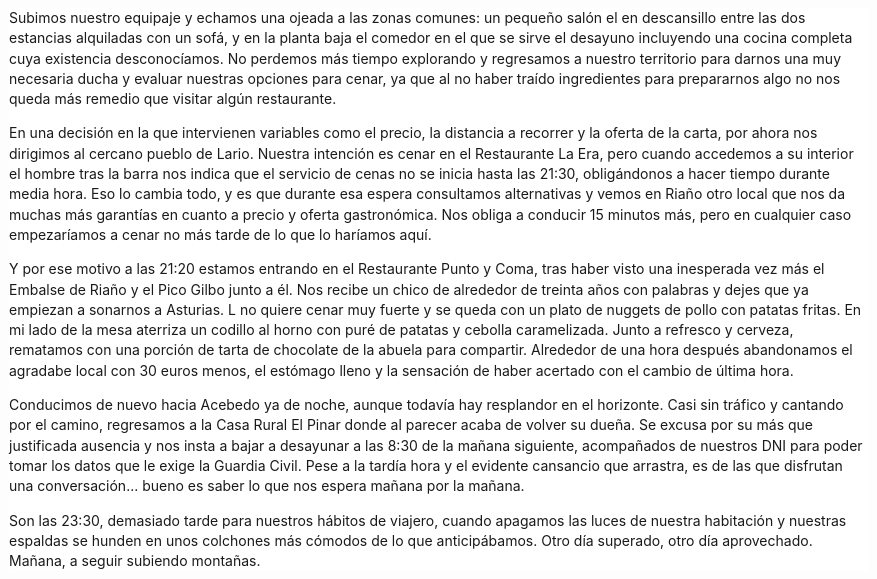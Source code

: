 Subimos nuestro equipaje y echamos una ojeada a las zonas comunes: un pequeño salón el en descansillo entre las dos estancias alquiladas con un sofá, y en la planta baja el comedor en el que se sirve el desayuno incluyendo una cocina completa cuya existencia desconocíamos. No perdemos más tiempo explorando y regresamos a nuestro territorio para darnos una muy necesaria ducha y evaluar nuestras opciones para cenar, ya que al no haber traído ingredientes para prepararnos algo no nos queda más remedio que visitar algún restaurante.

En una decisión en la que intervienen variables como el precio, la distancia a recorrer y la oferta de la carta, por ahora nos dirigimos al cercano pueblo de Lario. Nuestra intención es cenar en el Restaurante La Era, pero cuando accedemos a su interior el hombre tras la barra nos indica que el servicio de cenas no se inicia hasta las 21:30, obligándonos a hacer tiempo durante media hora. Eso lo cambia todo, y es que durante esa espera consultamos alternativas y vemos en Riaño otro local que nos da muchas más garantías en cuanto a precio y oferta gastronómica. Nos obliga a conducir 15 minutos más, pero en cualquier caso empezaríamos a cenar no más tarde de lo que lo haríamos aquí.

Y por ese motivo a las 21:20 estamos entrando en el Restaurante Punto y Coma, tras haber visto una inesperada vez más el Embalse de Riaño y el Pico Gilbo junto a él. Nos recibe un chico de alrededor de treinta años con palabras y dejes que ya empiezan a sonarnos a Asturias. L no quiere cenar muy fuerte y se queda con un plato de nuggets de pollo con patatas fritas. En mi lado de la mesa aterriza un codillo al horno con puré de patatas y cebolla caramelizada. Junto a refresco y cerveza, rematamos con una porción de tarta de chocolate de la abuela para compartir. Alrededor de una hora después abandonamos el agradabe local con 30 euros menos, el estómago lleno y la sensación de haber acertado con el cambio de última hora.

Conducimos de nuevo hacia Acebedo ya de noche, aunque todavía hay resplandor en el horizonte. Casi sin tráfico y cantando por el camino, regresamos a la Casa Rural El Pinar donde al parecer acaba de volver su dueña. Se excusa por su más que justificada ausencia y nos insta a bajar a desayunar a las 8:30 de la mañana siguiente, acompañados de nuestros DNI para poder tomar los datos que le exige la Guardia Civil. Pese a la tardía hora y el evidente cansancio que arrastra, es de las que disfrutan una conversación... bueno es saber lo que nos espera mañana por la mañana.

Son las 23:30, demasiado tarde para nuestros hábitos de viajero, cuando apagamos las luces de nuestra habitación y nuestras espaldas se hunden en unos colchones más cómodos de lo que anticipábamos. Otro día superado, otro día aprovechado. Mañana, a seguir subiendo montañas.